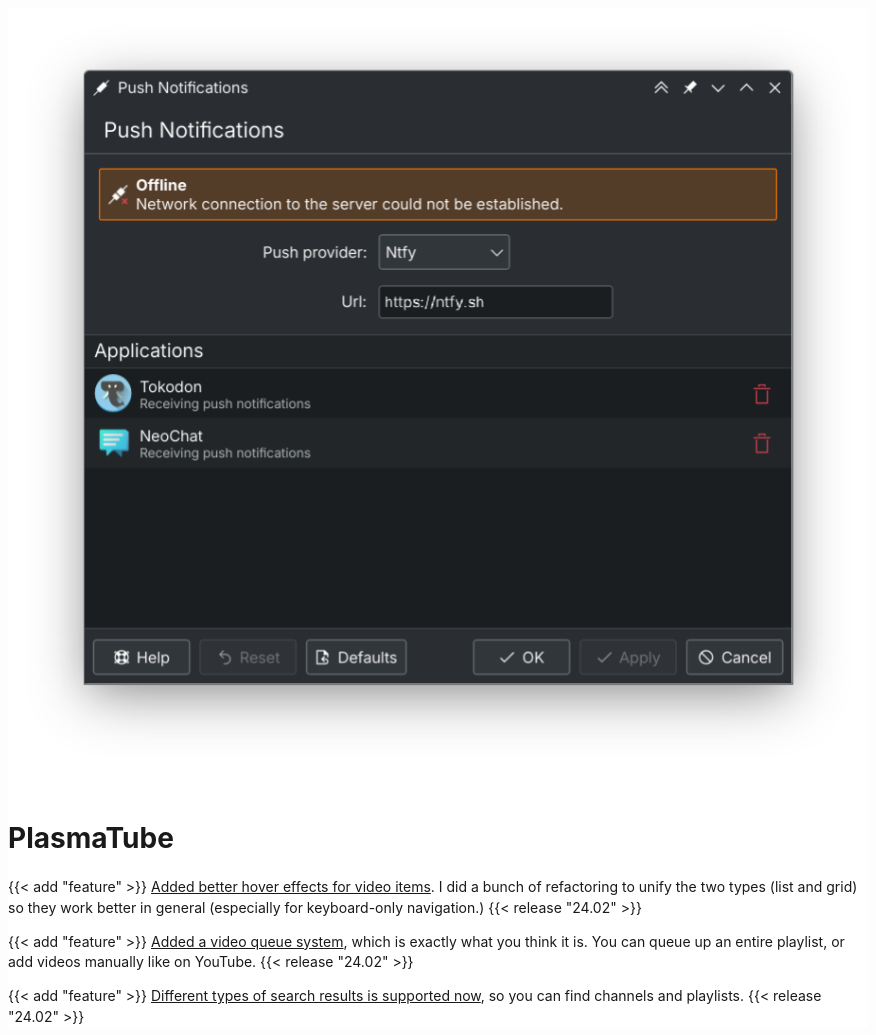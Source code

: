 ![The new look for the Push Notifications KCM!](unified.webp)

# PlasmaTube

{{< add "feature" >}} [Added better hover effects for video items](https://invent.kde.org/multimedia/plasmatube/-/merge_requests/62). I did a bunch of refactoring to unify the two types (list and grid) so they work better in general (especially for keyboard-only navigation.) {{< release "24.02" >}}

{{< add "feature" >}} [Added a video queue system](https://invent.kde.org/multimedia/plasmatube/-/merge_requests/63), which is exactly what you think it is. You can queue up an entire playlist, or add videos manually like on YouTube. {{< release "24.02" >}}

{{< add "feature" >}} [Different types of search results is supported now](https://invent.kde.org/multimedia/plasmatube/-/merge_requests/66), so you can find channels and playlists. {{< release "24.02" >}}
